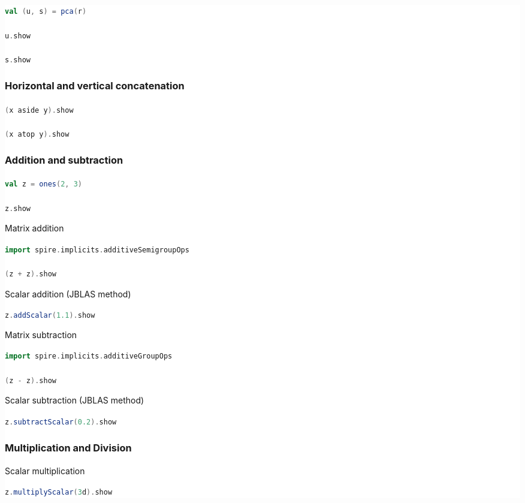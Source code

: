 ```scala mdoc
val (u, s) = pca(r)

u.show

s.show
```

### Horizontal and vertical concatenation

```scala mdoc
(x aside y).show

(x atop y).show
```

### Addition and subtraction

```scala mdoc
val z = ones(2, 3)

z.show
```

Matrix addition

```scala mdoc
import spire.implicits.additiveSemigroupOps

(z + z).show
```

Scalar addition (JBLAS method)

```scala mdoc
z.addScalar(1.1).show
```

Matrix subtraction

```scala mdoc
import spire.implicits.additiveGroupOps

(z - z).show
```

Scalar subtraction (JBLAS method)

```scala mdoc
z.subtractScalar(0.2).show
```

### Multiplication and Division

Scalar multiplication

```scala mdoc
z.multiplyScalar(3d).show
```
